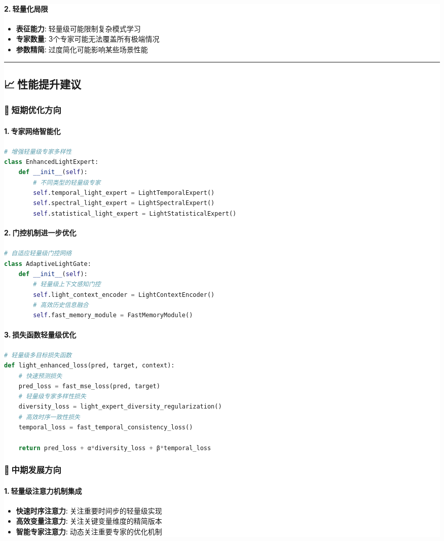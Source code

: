 #### 2. 轻量化局限
- **表征能力**: 轻量级可能限制复杂模式学习
- **专家数量**: 3个专家可能无法覆盖所有极端情况
- **参数精简**: 过度简化可能影响某些场景性能

---

## 📈 性能提升建议

### 🔧 短期优化方向

#### 1. 专家网络智能化
```python
# 增强轻量级专家多样性
class EnhancedLightExpert:
    def __init__(self):
        # 不同类型的轻量级专家
        self.temporal_light_expert = LightTemporalExpert()
        self.spectral_light_expert = LightSpectralExpert()
        self.statistical_light_expert = LightStatisticalExpert()
```

#### 2. 门控机制进一步优化
```python
# 自适应轻量级门控网络
class AdaptiveLightGate:
    def __init__(self):
        # 轻量级上下文感知门控
        self.light_context_encoder = LightContextEncoder()
        # 高效历史信息融合
        self.fast_memory_module = FastMemoryModule()
```

#### 3. 损失函数轻量级优化
```python
# 轻量级多目标损失函数
def light_enhanced_loss(pred, target, context):
    # 快速预测损失
    pred_loss = fast_mse_loss(pred, target)
    # 轻量级专家多样性损失
    diversity_loss = light_expert_diversity_regularization()
    # 高效时序一致性损失
    temporal_loss = fast_temporal_consistency_loss()
    
    return pred_loss + α*diversity_loss + β*temporal_loss
```

### 🚀 中期发展方向

#### 1. 轻量级注意力机制集成
- **快速时序注意力**: 关注重要时间步的轻量级实现
- **高效变量注意力**: 关注关键变量维度的精简版本
- **智能专家注意力**: 动态关注重要专家的优化机制
